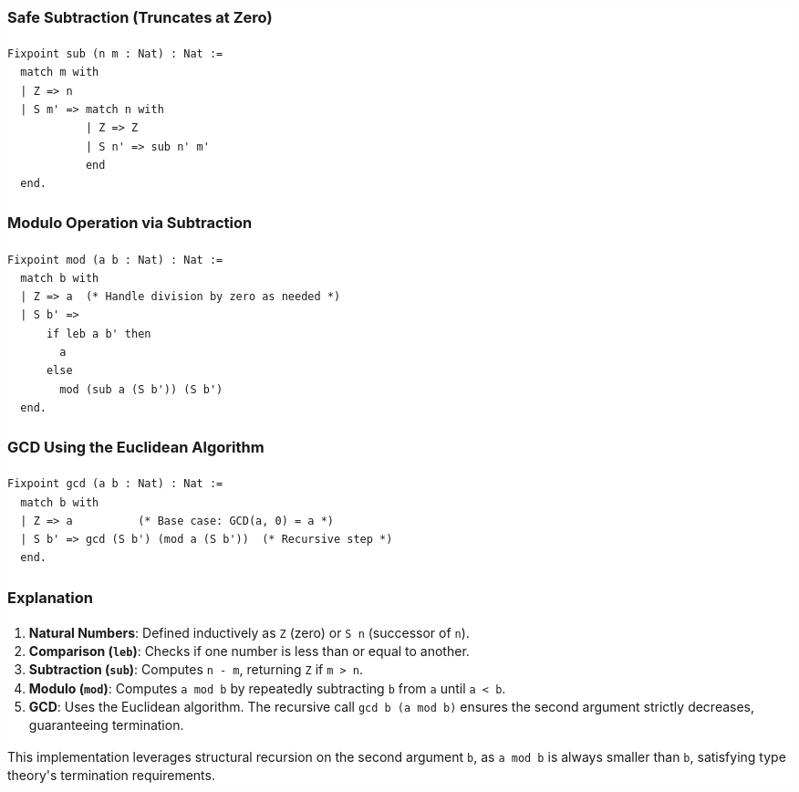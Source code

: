 ### Safe Subtraction (Truncates at Zero)
```coq
Fixpoint sub (n m : Nat) : Nat :=
  match m with
  | Z => n
  | S m' => match n with
            | Z => Z
            | S n' => sub n' m'
            end
  end.
```

### Modulo Operation via Subtraction
```coq
Fixpoint mod (a b : Nat) : Nat :=
  match b with
  | Z => a  (* Handle division by zero as needed *)
  | S b' =>
      if leb a b' then
        a
      else
        mod (sub a (S b')) (S b')
  end.
```

### GCD Using the Euclidean Algorithm
```coq
Fixpoint gcd (a b : Nat) : Nat :=
  match b with
  | Z => a          (* Base case: GCD(a, 0) = a *)
  | S b' => gcd (S b') (mod a (S b'))  (* Recursive step *)
  end.
```

### Explanation
1. **Natural Numbers**: Defined inductively as `Z` (zero) or `S n` (successor of `n`).
2. **Comparison (`leb`)**: Checks if one number is less than or equal to another.
3. **Subtraction (`sub`)**: Computes `n - m`, returning `Z` if `m > n`.
4. **Modulo (`mod`)**: Computes `a mod b` by repeatedly subtracting `b` from `a` until `a < b`.
5. **GCD**: Uses the Euclidean algorithm. The recursive call `gcd b (a mod b)` ensures the second argument strictly decreases, guaranteeing termination.

This implementation leverages structural recursion on the second argument `b`, as `a mod b` is always smaller than `b`, satisfying type theory's termination requirements.
